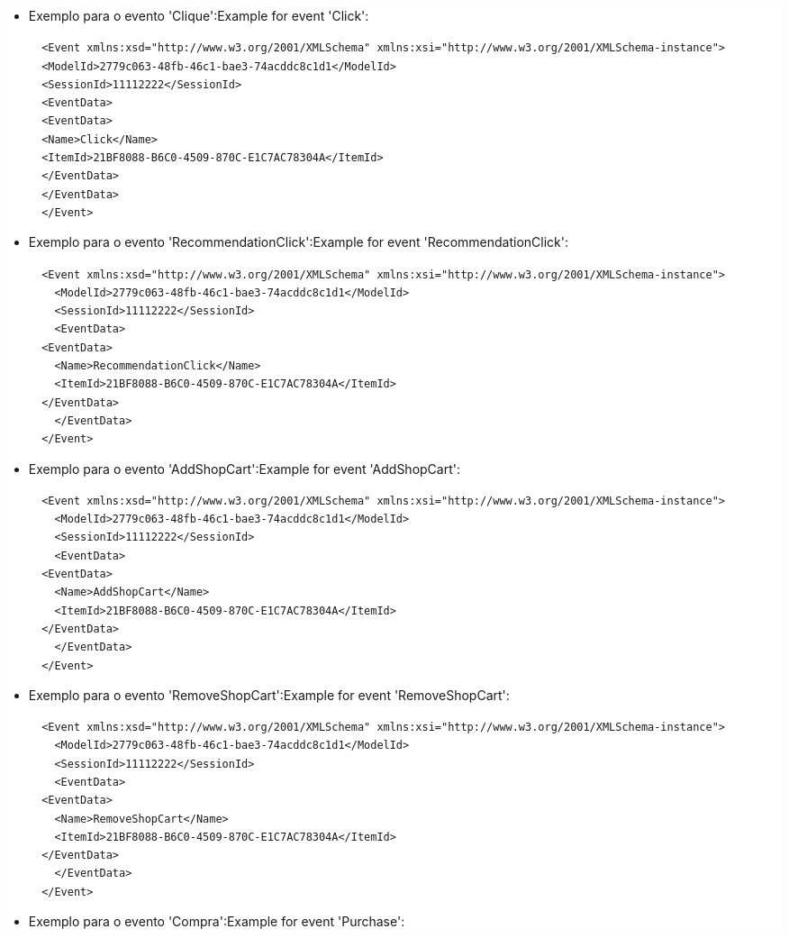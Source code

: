 * <span data-ttu-id="0c060-284">Exemplo para o evento 'Clique':</span><span class="sxs-lookup"><span data-stu-id="0c060-284">Example for event 'Click':</span></span>
  
        <Event xmlns:xsd="http://www.w3.org/2001/XMLSchema" xmlns:xsi="http://www.w3.org/2001/XMLSchema-instance">
        <ModelId>2779c063-48fb-46c1-bae3-74acddc8c1d1</ModelId>
        <SessionId>11112222</SessionId>
        <EventData>
        <EventData>
        <Name>Click</Name>
        <ItemId>21BF8088-B6C0-4509-870C-E1C7AC78304A</ItemId>
        </EventData>
        </EventData>
        </Event>
* <span data-ttu-id="0c060-285">Exemplo para o evento 'RecommendationClick':</span><span class="sxs-lookup"><span data-stu-id="0c060-285">Example for event 'RecommendationClick':</span></span>
  
        <Event xmlns:xsd="http://www.w3.org/2001/XMLSchema" xmlns:xsi="http://www.w3.org/2001/XMLSchema-instance">
          <ModelId>2779c063-48fb-46c1-bae3-74acddc8c1d1</ModelId>
          <SessionId>11112222</SessionId>
          <EventData>
        <EventData>
          <Name>RecommendationClick</Name>
          <ItemId>21BF8088-B6C0-4509-870C-E1C7AC78304A</ItemId>
        </EventData>
          </EventData>
        </Event>
* <span data-ttu-id="0c060-286">Exemplo para o evento 'AddShopCart':</span><span class="sxs-lookup"><span data-stu-id="0c060-286">Example for event 'AddShopCart':</span></span>
  
        <Event xmlns:xsd="http://www.w3.org/2001/XMLSchema" xmlns:xsi="http://www.w3.org/2001/XMLSchema-instance">
          <ModelId>2779c063-48fb-46c1-bae3-74acddc8c1d1</ModelId>
          <SessionId>11112222</SessionId>
          <EventData>
        <EventData>
          <Name>AddShopCart</Name>
          <ItemId>21BF8088-B6C0-4509-870C-E1C7AC78304A</ItemId>
        </EventData>
          </EventData>
        </Event>
* <span data-ttu-id="0c060-287">Exemplo para o evento 'RemoveShopCart':</span><span class="sxs-lookup"><span data-stu-id="0c060-287">Example for event 'RemoveShopCart':</span></span>
  
        <Event xmlns:xsd="http://www.w3.org/2001/XMLSchema" xmlns:xsi="http://www.w3.org/2001/XMLSchema-instance">
          <ModelId>2779c063-48fb-46c1-bae3-74acddc8c1d1</ModelId>
          <SessionId>11112222</SessionId>
          <EventData>
        <EventData>
          <Name>RemoveShopCart</Name>
          <ItemId>21BF8088-B6C0-4509-870C-E1C7AC78304A</ItemId>
        </EventData>
          </EventData>
        </Event>
* <span data-ttu-id="0c060-288">Exemplo para o evento 'Compra':</span><span class="sxs-lookup"><span data-stu-id="0c060-288">Example for event 'Purchase':</span></span>
  